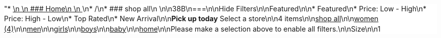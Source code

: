 "*   [\n    \n    ### Home\n    \n    ](/)\n*   /\n*   ### shop all\n    \n\n38B\n===\n\nHide Filters\n\nFeatured\n\n*   Featured\n*   Price: Low - High\n*   Price: High - Low\n*   Top Rated\n*   New Arrival\n\n**Pick up today** Select a store\n\n4 items\n\n[shop all](/all/?crawl=no)\n\n[women (4)](/all/womens?crawl=no)\n\n[men](/all/mens?crawl=no)\n\n[girls](/all/girls?crawl=no)\n\n[boys](/all/boys?crawl=no)\n\n[baby](/all/baby?crawl=no)\n\n[home](/all/home?crawl=no)\n\nPlease make a selection above to enable all filters.\n\nSize\n\n1